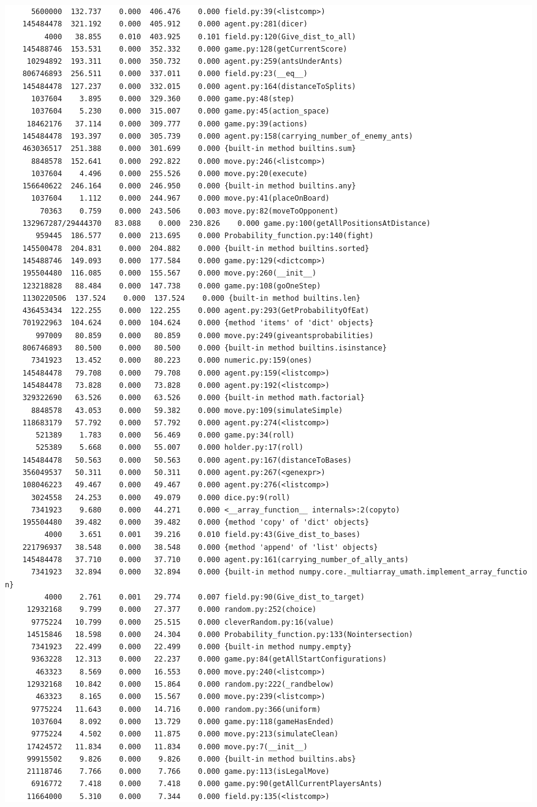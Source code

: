           5600000  132.737    0.000  406.476    0.000 field.py:39(<listcomp>)
        145484478  321.192    0.000  405.912    0.000 agent.py:281(dicer)
             4000   38.855    0.010  403.925    0.101 field.py:120(Give_dist_to_all)
        145488746  153.531    0.000  352.332    0.000 game.py:128(getCurrentScore)
         10294892  193.311    0.000  350.732    0.000 agent.py:259(antsUnderAnts)
        806746893  256.511    0.000  337.011    0.000 field.py:23(__eq__)
        145484478  127.237    0.000  332.015    0.000 agent.py:164(distanceToSplits)
          1037604    3.895    0.000  329.360    0.000 game.py:48(step)
          1037604    5.230    0.000  315.007    0.000 game.py:45(action_space)
         18462176   37.114    0.000  309.777    0.000 game.py:39(actions)
        145484478  193.397    0.000  305.739    0.000 agent.py:158(carrying_number_of_enemy_ants)
        463036517  251.388    0.000  301.699    0.000 {built-in method builtins.sum}
          8848578  152.641    0.000  292.822    0.000 move.py:246(<listcomp>)
          1037604    4.496    0.000  255.526    0.000 move.py:20(execute)
        156640622  246.164    0.000  246.950    0.000 {built-in method builtins.any}
          1037604    1.112    0.000  244.967    0.000 move.py:41(placeOnBoard)
            70363    0.759    0.000  243.506    0.003 move.py:82(moveToOpponent)
        132967287/29444370   83.088    0.000  230.826    0.000 game.py:100(getAllPositionsAtDistance)
           959445  186.577    0.000  213.695    0.000 Probability_function.py:140(fight)
        145500478  204.831    0.000  204.882    0.000 {built-in method builtins.sorted}
        145488746  149.093    0.000  177.584    0.000 game.py:129(<dictcomp>)
        195504480  116.085    0.000  155.567    0.000 move.py:260(__init__)
        123218828   88.484    0.000  147.738    0.000 game.py:108(goOneStep)
        1130220506  137.524    0.000  137.524    0.000 {built-in method builtins.len}
        436453434  122.255    0.000  122.255    0.000 agent.py:293(GetProbabilityOfEat)
        701922963  104.624    0.000  104.624    0.000 {method 'items' of 'dict' objects}
           997009   80.859    0.000   80.859    0.000 move.py:249(giveantsprobabilities)
        806746893   80.500    0.000   80.500    0.000 {built-in method builtins.isinstance}
          7341923   13.452    0.000   80.223    0.000 numeric.py:159(ones)
        145484478   79.708    0.000   79.708    0.000 agent.py:159(<listcomp>)
        145484478   73.828    0.000   73.828    0.000 agent.py:192(<listcomp>)
        329322690   63.526    0.000   63.526    0.000 {built-in method math.factorial}
          8848578   43.053    0.000   59.382    0.000 move.py:109(simulateSimple)
        118683179   57.792    0.000   57.792    0.000 agent.py:274(<listcomp>)
           521389    1.783    0.000   56.469    0.000 game.py:34(roll)
           525389    5.668    0.000   55.007    0.000 holder.py:17(roll)
        145484478   50.563    0.000   50.563    0.000 agent.py:167(distanceToBases)
        356049537   50.311    0.000   50.311    0.000 agent.py:267(<genexpr>)
        108046223   49.467    0.000   49.467    0.000 agent.py:276(<listcomp>)
          3024558   24.253    0.000   49.079    0.000 dice.py:9(roll)
          7341923    9.680    0.000   44.271    0.000 <__array_function__ internals>:2(copyto)
        195504480   39.482    0.000   39.482    0.000 {method 'copy' of 'dict' objects}
             4000    3.651    0.001   39.216    0.010 field.py:43(Give_dist_to_bases)
        221796937   38.548    0.000   38.548    0.000 {method 'append' of 'list' objects}
        145484478   37.710    0.000   37.710    0.000 agent.py:161(carrying_number_of_ally_ants)
          7341923   32.894    0.000   32.894    0.000 {built-in method numpy.core._multiarray_umath.implement_array_function}
             4000    2.761    0.001   29.774    0.007 field.py:90(Give_dist_to_target)
         12932168    9.799    0.000   27.377    0.000 random.py:252(choice)
          9775224   10.799    0.000   25.515    0.000 cleverRandom.py:16(value)
         14515846   18.598    0.000   24.304    0.000 Probability_function.py:133(Nointersection)
          7341923   22.499    0.000   22.499    0.000 {built-in method numpy.empty}
          9363228   12.313    0.000   22.237    0.000 game.py:84(getAllStartConfigurations)
           463323    8.569    0.000   16.553    0.000 move.py:240(<listcomp>)
         12932168   10.842    0.000   15.864    0.000 random.py:222(_randbelow)
           463323    8.165    0.000   15.567    0.000 move.py:239(<listcomp>)
          9775224   11.643    0.000   14.716    0.000 random.py:366(uniform)
          1037604    8.092    0.000   13.729    0.000 game.py:118(gameHasEnded)
          9775224    4.502    0.000   11.875    0.000 move.py:213(simulateClean)
         17424572   11.834    0.000   11.834    0.000 move.py:7(__init__)
         99915502    9.826    0.000    9.826    0.000 {built-in method builtins.abs}
         21118746    7.766    0.000    7.766    0.000 game.py:113(isLegalMove)
          6916772    7.418    0.000    7.418    0.000 game.py:90(getAllCurrentPlayersAnts)
         11664000    5.310    0.000    7.344    0.000 field.py:135(<listcomp>)